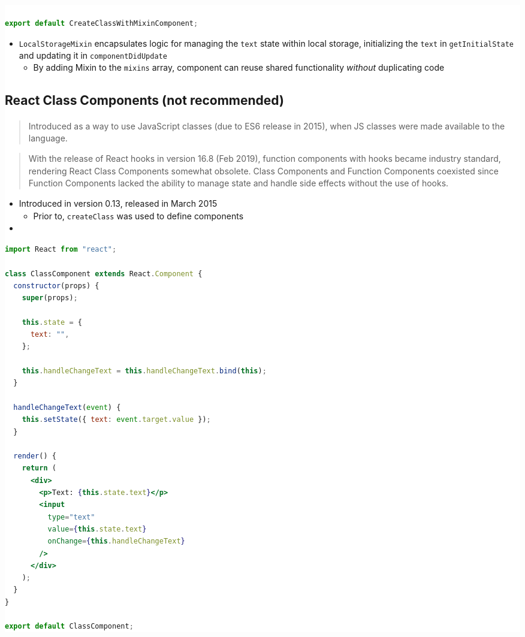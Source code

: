 ```jsx add={3-8,16}

export default CreateClassWithMixinComponent;
```

- `LocalStorageMixin` encapsulates logic for managing the `text` state within local storage, initializing the `text` in `getInitialState` and updating it in `componentDidUpdate`
  - By adding Mixin to the `mixins` array, component can reuse shared functionality _without_ duplicating code

## React Class Components (not recommended)

> Introduced as a way to use JavaScript classes (due to ES6 release in 2015), when JS classes were made available to the language.

> With the release of React hooks in version 16.8 (Feb 2019), function components with hooks became industry standard, rendering React Class Components somewhat obsolete. Class Components and Function Components coexisted since Function Components lacked the ability to manage state and handle side effects without the use of hooks.

- Introduced in version 0.13, released in March 2015
  - Prior to, `createClass` was used to define components
-

```jsx
import React from "react";

class ClassComponent extends React.Component {
  constructor(props) {
    super(props);

    this.state = {
      text: "",
    };

    this.handleChangeText = this.handleChangeText.bind(this);
  }

  handleChangeText(event) {
    this.setState({ text: event.target.value });
  }

  render() {
    return (
      <div>
        <p>Text: {this.state.text}</p>
        <input
          type="text"
          value={this.state.text}
          onChange={this.handleChangeText}
        />
      </div>
    );
  }
}

export default ClassComponent;
```
